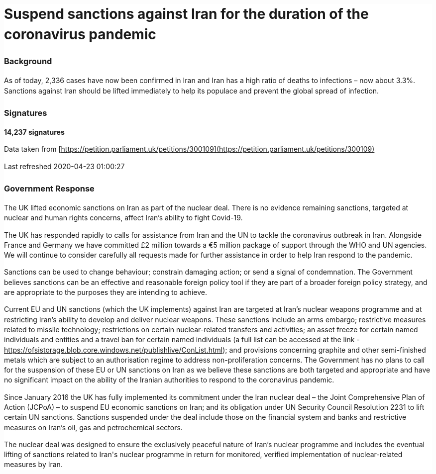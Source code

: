 # Suspend sanctions against Iran for the duration of the coronavirus pandemic

### Background

As of today, 2,336 cases have now been confirmed in Iran and Iran has a high ratio of deaths to infections – now about 3.3%. Sanctions against Iran should be lifted immediately to help its populace and prevent the global spread of infection.

### Signatures

**14,237 signatures**

Data taken from [https://petition.parliament.uk/petitions/300109](https://petition.parliament.uk/petitions/300109)

Last refreshed 2020-04-23 01:00:27

### Government Response

The UK lifted economic sanctions on Iran as part of the nuclear deal. There is no evidence remaining sanctions, targeted at nuclear and human rights concerns, affect Iran’s ability to fight Covid-19.

The UK has responded rapidly to calls for assistance from Iran and the UN to tackle the coronavirus outbreak in Iran. Alongside France and Germany we have committed £2 million towards a €5 million package of support through the WHO and UN agencies.  We will continue to consider carefully all requests made for further assistance in order to help Iran respond to the pandemic. 

Sanctions can be used to change behaviour; constrain damaging action; or send a signal of condemnation. The Government believes sanctions can be an effective and reasonable foreign policy tool if they are part of a broader foreign policy strategy, and are appropriate to the purposes they are intending to achieve.

Current EU and UN sanctions (which the UK implements) against Iran are targeted at Iran’s nuclear weapons programme and at restricting Iran’s ability to develop and deliver nuclear weapons. These sanctions include an arms embargo; restrictive measures related to missile technology; restrictions on certain nuclear-related transfers and activities; an asset freeze for certain named individuals and entities and a travel ban for certain named individuals (a full list can be accessed at the link - https://ofsistorage.blob.core.windows.net/publishlive/ConList.html); and provisions concerning graphite and other semi-finished metals which are subject to an authorisation regime to address non-proliferation concerns. The Government has no plans to call for the suspension of these EU or UN sanctions on Iran as we believe these sanctions are both targeted and appropriate and have no significant impact on the ability of the Iranian authorities to respond to the coronavirus pandemic.

Since January 2016 the UK has fully implemented its commitment under the Iran nuclear deal – the Joint Comprehensive Plan of Action (JCPoA) – to suspend EU economic sanctions on Iran; and its obligation under UN Security Council Resolution 2231 to lift certain UN sanctions. Sanctions suspended under the deal include those on the financial system and banks and restrictive measures on Iran’s oil, gas and petrochemical sectors. 

The nuclear deal was designed to ensure the exclusively peaceful nature of Iran’s nuclear programme and includes the eventual lifting of sanctions related to Iran's nuclear programme in return for monitored, verified implementation of nuclear-related measures by Iran.
